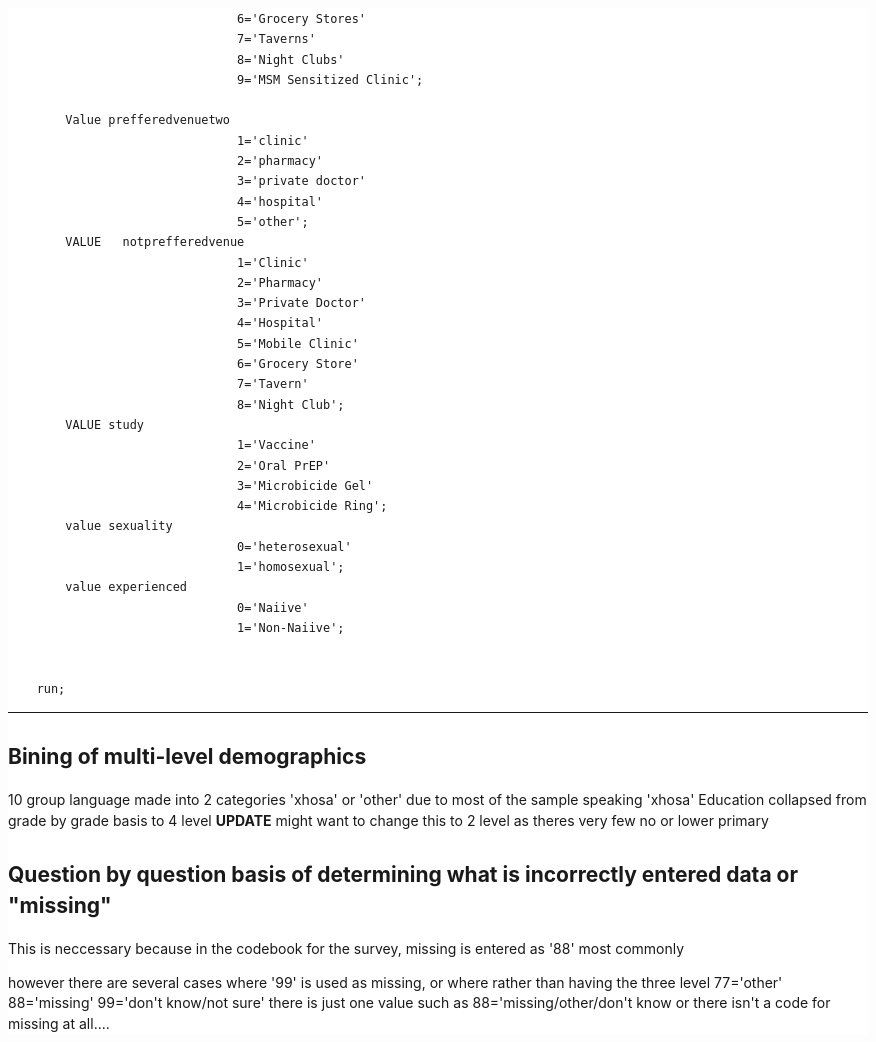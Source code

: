 									6='Grocery Stores'
									7='Taverns'
									8='Night Clubs'
									9='MSM Sensitized Clinic';

			Value prefferedvenuetwo
									1='clinic'
									2='pharmacy'
									3='private doctor'
									4='hospital'
									5='other';
			VALUE	notprefferedvenue
									1='Clinic'
									2='Pharmacy'
									3='Private Doctor'
									4='Hospital'
									5='Mobile Clinic'
									6='Grocery Store'
									7='Tavern'
									8='Night Club';
			VALUE study
									1='Vaccine'
									2='Oral PrEP'
									3='Microbicide Gel'
									4='Microbicide Ring';
			value sexuality
									0='heterosexual'
									1='homosexual';
			value experienced
									0='Naiive'
									1='Non-Naiive';


		run;



*********************************************************************************************************************
## Bining of multi-level demographics

10 group language made into 2 categories 'xhosa' or 'other' due to most of the sample speaking 'xhosa'
Education collapsed from grade by grade basis to 4 level
**UPDATE** might want to change this to 2 level as theres very few no or lower primary

## Question by question basis of determining what is incorrectly entered data or "missing"

This is neccessary because in the codebook for the survey, missing is entered as '88' most commonly

however there are several cases where 		'99' is used as missing,
or where rather than having the three level 	 77='other' 88='missing' 99='don't know/not sure'
there is just one value such as			 88='missing/other/don't know
or there isn't a code for missing at all....
